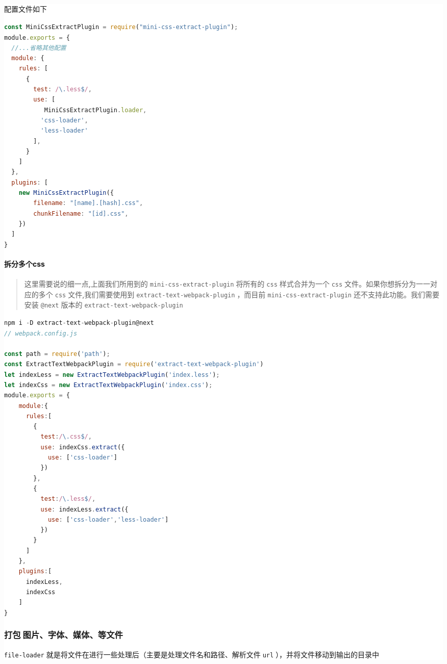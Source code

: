 配置文件如下

``` js
const MiniCssExtractPlugin = require("mini-css-extract-plugin");
module.exports = {
  //...省略其他配置
  module: {
    rules: [
      {
        test: /\.less$/,
        use: [
           MiniCssExtractPlugin.loader,
          'css-loader',
          'less-loader'
        ],
      }
    ]
  },
  plugins: [
    new MiniCssExtractPlugin({
        filename: "[name].[hash].css",
        chunkFilename: "[id].css",
    })
  ]
}
```
#### 拆分多个css
> 这里需要说的细一点,上面我们所用到的 `mini-css-extract-plugin` 将所有的 `css` 样式合并为一个 `css` 文件。如果你想拆分为一一对应的多个 `css` 文件,我们需要使用到 `extract-text-webpack-plugin` ，而目前 `mini-css-extract-plugin` 还不支持此功能。我们需要安装 `@next` 版本的 `extract-text-webpack-plugin`
``` js
npm i -D extract-text-webpack-plugin@next
// webpack.config.js

const path = require('path');
const ExtractTextWebpackPlugin = require('extract-text-webpack-plugin')
let indexLess = new ExtractTextWebpackPlugin('index.less');
let indexCss = new ExtractTextWebpackPlugin('index.css');
module.exports = {
    module:{
      rules:[
        {
          test:/\.css$/,
          use: indexCss.extract({
            use: ['css-loader']
          })
        },
        {
          test:/\.less$/,
          use: indexLess.extract({
            use: ['css-loader','less-loader']
          })
        }
      ]
    },
    plugins:[
      indexLess,
      indexCss
    ]
}
```
### 打包 图片、字体、媒体、等文件
`file-loader` 就是将文件在进行一些处理后（主要是处理文件名和路径、解析文件 `url` ），并将文件移动到输出的目录中